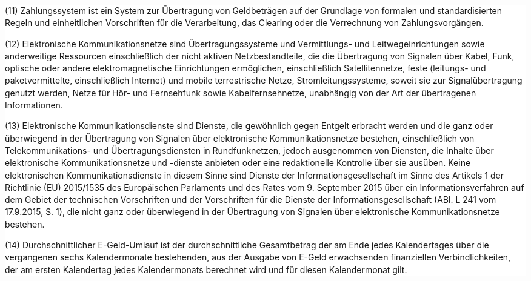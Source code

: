 </div>

<div class="jurAbsatz">

(11) Zahlungssystem ist ein System zur Übertragung von Geldbeträgen auf
der Grundlage von formalen und standardisierten Regeln und einheitlichen
Vorschriften für die Verarbeitung, das Clearing oder die Verrechnung von
Zahlungsvorgängen.

</div>

<div class="jurAbsatz">

(12) Elektronische Kommunikationsnetze sind Übertragungssysteme und
Vermittlungs- und Leitwegeinrichtungen sowie anderweitige Ressourcen
einschließlich der nicht aktiven Netzbestandteile, die die Übertragung
von Signalen über Kabel, Funk, optische oder andere elektromagnetische
Einrichtungen ermöglichen, einschließlich Satellitennetze, feste
(leitungs- und paketvermittelte, einschließlich Internet) und mobile
terrestrische Netze, Stromleitungssysteme, soweit sie zur
Signalübertragung genutzt werden, Netze für Hör- und Fernsehfunk sowie
Kabelfernsehnetze, unabhängig von der Art der übertragenen
Informationen.

</div>

<div class="jurAbsatz">

(13) Elektronische Kommunikationsdienste sind Dienste, die gewöhnlich
gegen Entgelt erbracht werden und die ganz oder überwiegend in der
Übertragung von Signalen über elektronische Kommunikationsnetze
bestehen, einschließlich von Telekommunikations- und
Übertragungsdiensten in Rundfunknetzen, jedoch ausgenommen von
Diensten, die Inhalte über elektronische Kommunikationsnetze und
-dienste anbieten oder eine redaktionelle Kontrolle über sie ausüben.
Keine elektronischen Kommunikationsdienste in diesem Sinne sind Dienste
der Informationsgesellschaft im Sinne des Artikels 1 der Richtlinie (EU)
2015/1535 des Europäischen Parlaments und des Rates vom 9. September
2015 über ein Informationsverfahren auf dem Gebiet der technischen
Vorschriften und der Vorschriften für die Dienste der
Informationsgesellschaft (ABl. L 241 vom 17.9.2015, S. 1), die nicht
ganz oder überwiegend in der Übertragung von Signalen über elektronische
Kommunikationsnetze bestehen.

</div>

<div class="jurAbsatz">

(14) Durchschnittlicher E-Geld-Umlauf ist der durchschnittliche
Gesamtbetrag der am Ende jedes Kalendertages über die vergangenen sechs
Kalendermonate bestehenden, aus der Ausgabe von E-Geld erwachsenden
finanziellen Verbindlichkeiten, der am ersten Kalendertag jedes
Kalendermonats berechnet wird und für diesen Kalendermonat gilt.

</div>

<div class="jurAbsatz">

